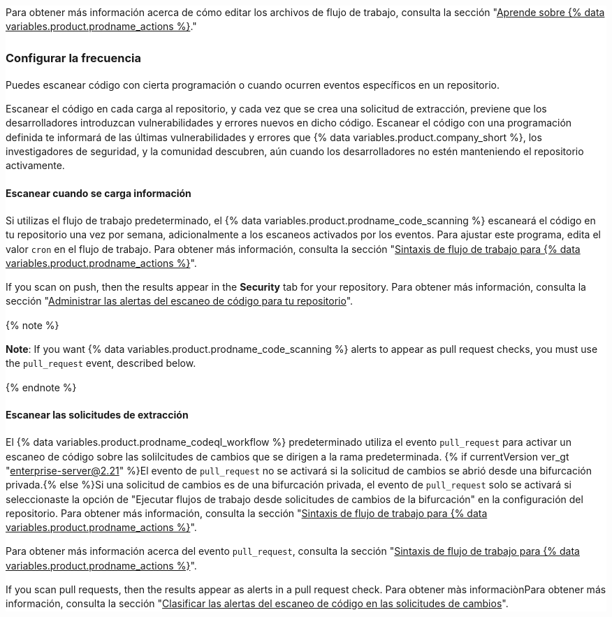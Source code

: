 Para obtener más información acerca de cómo editar los archivos de flujo de trabajo, consulta la sección "[Aprende sobre {% data variables.product.prodname_actions %}](/actions/learn-github-actions)."

### Configurar la frecuencia

Puedes escanear código con cierta programación o cuando ocurren eventos específicos en un repositorio.

Escanear el código en cada carga al repositorio, y cada vez que se crea una solicitud de extracción, previene que los desarrolladores introduzcan vulnerabilidades y errores nuevos en dicho código. Escanear el código con una programación definida te informará de las últimas vulnerabilidades y errores que {% data variables.product.company_short %}, los investigadores de seguridad, y la comunidad descubren, aún cuando los desarrolladores no estén manteniendo el repositorio activamente.

#### Escanear cuando se carga información

Si utilizas el flujo de trabajo predeterminado, el {% data variables.product.prodname_code_scanning %} escaneará el código en tu repositorio una vez por semana, adicionalmente a los escaneos activados por los eventos. Para ajustar este programa, edita el valor `cron` en el flujo de trabajo. Para obtener más información, consulta la sección "[Sintaxis de flujo de trabajo para {% data variables.product.prodname_actions %}](/actions/reference/workflow-syntax-for-github-actions#on)".

If you scan on push, then the results appear in the **Security** tab for your repository. Para obtener más información, consulta la sección "[Administrar las alertas del escaneo de código para tu repositorio](/code-security/secure-coding/managing-code-scanning-alerts-for-your-repository#viewing-the-alerts-for-a-repository)".

{% note %}

**Note**: If you want {% data variables.product.prodname_code_scanning %} alerts to appear as pull request checks, you must use the `pull_request` event, described below.

{% endnote %}

#### Escanear las solicitudes de extracción

El {% data variables.product.prodname_codeql_workflow %} predeterminado utiliza el evento `pull_request` para activar un escaneo de código sobre las solilcitudes de cambios que se dirigen a la rama predeterminada. {% if currentVersion ver_gt "enterprise-server@2.21" %}El evento de `pull_request` no se activará si la solicitud de cambios se abrió desde una bifurcación privada.{% else %}Si una solicitud de cambios es de una bifurcación privada, el evento de `pull_request` solo se activará si seleccionaste la opción de "Ejecutar flujos de trabajo desde solicitudes de cambios de la bifurcación" en la configuración del repositorio. Para obtener más información, consulta la sección "[Sintaxis de flujo de trabajo para {% data variables.product.prodname_actions %}](/actions/reference/workflow-syntax-for-github-actions#onpushpull_requestpaths)".

Para obtener más información acerca del evento `pull_request`, consulta la sección "[Sintaxis de flujo de trabajo para {% data variables.product.prodname_actions %}](/actions/reference/workflow-syntax-for-github-actions#onpushpull_requestbranchestags)".

If you scan pull requests, then the results appear as alerts in a pull request check. Para obtener màs informaciònPara obtener más información, consulta la sección "[Clasificar las alertas del escaneo de código en las solicitudes de cambios](/code-security/secure-coding/triaging-code-scanning-alerts-in-pull-requests)".
